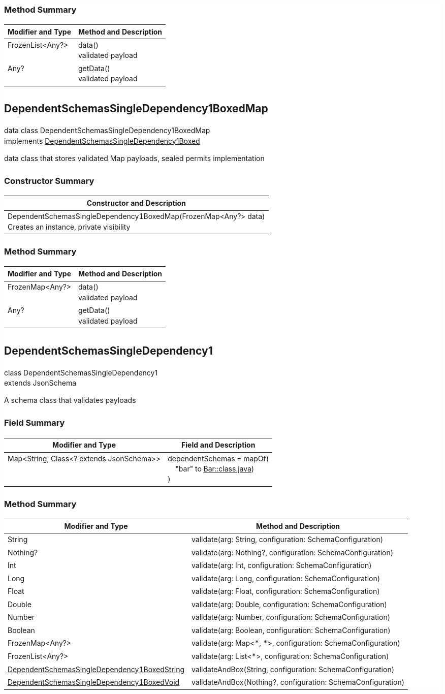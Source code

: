### Method Summary
| Modifier and Type | Method and Description |
| ----------------- | ---------------------- |
| FrozenList<Any?> | data()<br>validated payload |
| Any? | getData()<br>validated payload |

## DependentSchemasSingleDependency1BoxedMap
data class DependentSchemasSingleDependency1BoxedMap<br>
implements [DependentSchemasSingleDependency1Boxed](#dependentschemassingledependency1boxed)

data class that stores validated Map payloads, sealed permits implementation

### Constructor Summary
| Constructor and Description |
| --------------------------- |
| DependentSchemasSingleDependency1BoxedMap(FrozenMap<Any?> data)<br>Creates an instance, private visibility |

### Method Summary
| Modifier and Type | Method and Description |
| ----------------- | ---------------------- |
| FrozenMap<Any?> | data()<br>validated payload |
| Any? | getData()<br>validated payload |

## DependentSchemasSingleDependency1
class DependentSchemasSingleDependency1<br>
extends JsonSchema

A schema class that validates payloads

### Field Summary
| Modifier and Type | Field and Description |
| ----------------- | ---------------------- |
| Map<String, Class<? extends JsonSchema>> | dependentSchemas = mapOf(<br>&nbsp;&nbsp;&nbsp;&nbsp;"bar" to [Bar::class.java](#bar))<br>)<br> |

### Method Summary
| Modifier and Type | Method and Description |
| ----------------- | ---------------------- |
| String | validate(arg: String, configuration: SchemaConfiguration) |
| Nothing? | validate(arg: Nothing?, configuration: SchemaConfiguration) |
| Int | validate(arg: Int, configuration: SchemaConfiguration) |
| Long | validate(arg: Long, configuration: SchemaConfiguration) |
| Float | validate(arg: Float, configuration: SchemaConfiguration) |
| Double | validate(arg: Double, configuration: SchemaConfiguration) |
| Number | validate(arg: Number, configuration: SchemaConfiguration) |
| Boolean | validate(arg: Boolean, configuration: SchemaConfiguration) |
| FrozenMap<Any?> | validate(arg: Map&lt;*, *&gt;, configuration: SchemaConfiguration) |
| FrozenList<Any?> | validate(arg: List<*>, configuration: SchemaConfiguration) |
| [DependentSchemasSingleDependency1BoxedString](#dependentschemassingledependency1boxedstring) | validateAndBox(String, configuration: SchemaConfiguration) |
| [DependentSchemasSingleDependency1BoxedVoid](#dependentschemassingledependency1boxedvoid) | validateAndBox(Nothing?, configuration: SchemaConfiguration) |
